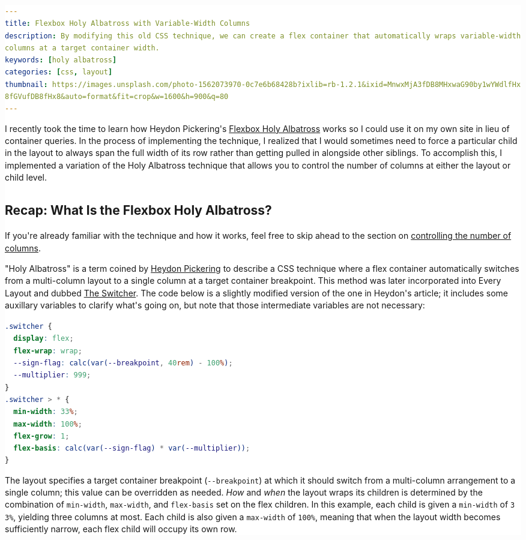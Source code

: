 ```yaml
---
title: Flexbox Holy Albatross with Variable-Width Columns
description: By modifying this old CSS technique, we can create a flex container that automatically wraps variable-width columns at a target container width.
keywords: [holy albatross]
categories: [css, layout]
thumbnail: https://images.unsplash.com/photo-1562073970-0c7e6b68428b?ixlib=rb-1.2.1&ixid=MnwxMjA3fDB8MHxwaG90by1wYWdlfHx8fGVufDB8fHx8&auto=format&fit=crop&w=1600&h=900&q=80
---
```


I recently took the time to learn how Heydon Pickering's [Flexbox Holy Albatross](https://heydonworks.com/article/the-flexbox-holy-albatross/) works so I could use it on my own site in lieu of container queries. In the process of implementing the technique, I realized that I would sometimes need to force a particular child in the layout to always span the full width of its row rather than getting pulled in alongside other siblings. To accomplish this, I implemented a variation of the Holy Albatross technique that allows you to control the number of columns at either the layout or child level.

## Recap: What Is the Flexbox Holy Albatross?

If you're already familiar with the technique and how it works, feel free to skip ahead to the section on [controlling the number of columns](#controlling-the-number-of-columns).

"Holy Albatross" is a term coined by [Heydon Pickering](https://heydonworks.com/) to describe a CSS technique where a flex container automatically switches from a multi-column layout to a single column at a target container breakpoint. This method was later incorporated into Every Layout and dubbed [The Switcher](https://every-layout.dev/layouts/switcher/). The code below is a slightly modified version of the one in Heydon's article; it includes some auxillary variables to clarify what's going on, but note that those intermediate variables are not necessary:

```css
.switcher {
  display: flex;
  flex-wrap: wrap;
  --sign-flag: calc(var(--breakpoint, 40rem) - 100%);
  --multiplier: 999;
}
.switcher > * {
  min-width: 33%;
  max-width: 100%;
  flex-grow: 1;
  flex-basis: calc(var(--sign-flag) * var(--multiplier));
}
```

The layout specifies a target container breakpoint (`--breakpoint`) at which it should switch from a multi-column arrangement to a single column; this value can be overridden as needed. *How* and *when* the layout wraps its children is determined by the combination of `min-width`, `max-width`, and `flex-basis` set on the flex children. In this example, each child is given a `min-width` of `33%`, yielding three columns at most. Each child is also given a `max-width` of `100%`, meaning that when the layout width becomes sufficiently narrow, each flex child will occupy its own row.
